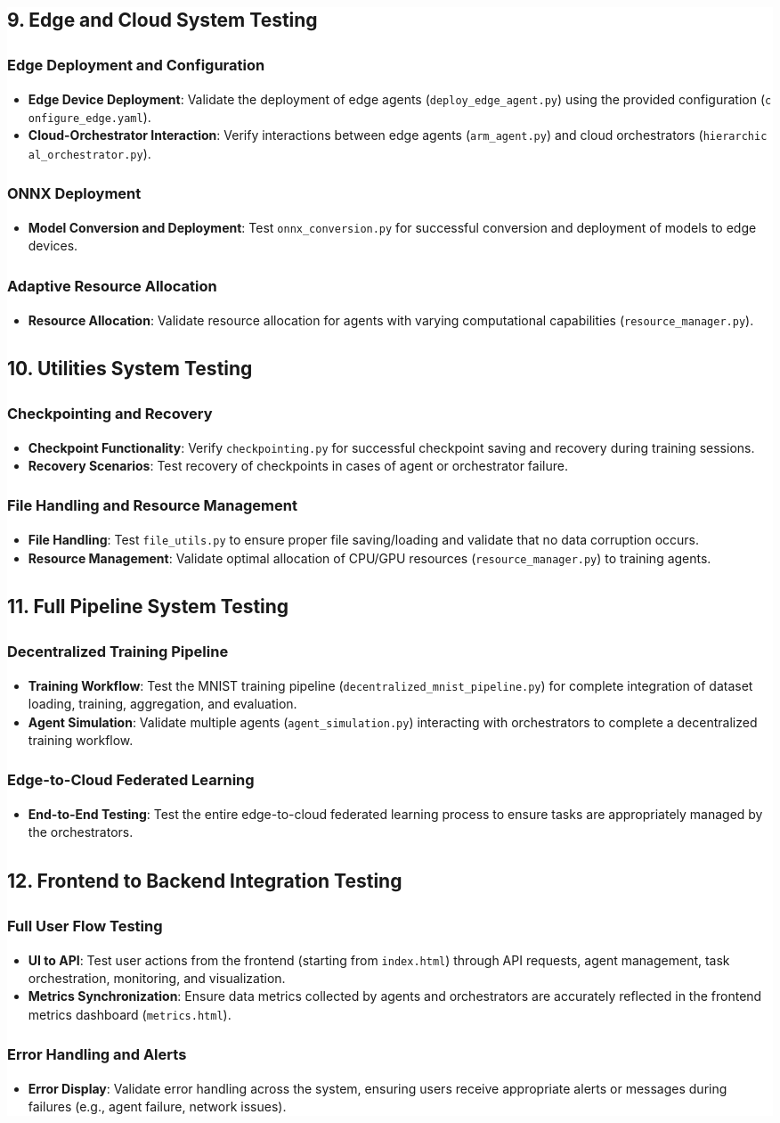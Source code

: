 ## 9. Edge and Cloud System Testing
### Edge Deployment and Configuration
- **Edge Device Deployment**: Validate the deployment of edge agents (`deploy_edge_agent.py`) using the provided configuration (`configure_edge.yaml`).
- **Cloud-Orchestrator Interaction**: Verify interactions between edge agents (`arm_agent.py`) and cloud orchestrators (`hierarchical_orchestrator.py`).
### ONNX Deployment
- **Model Conversion and Deployment**: Test `onnx_conversion.py` for successful conversion and deployment of models to edge devices.
### Adaptive Resource Allocation
- **Resource Allocation**: Validate resource allocation for agents with varying computational capabilities (`resource_manager.py`).

## 10. Utilities System Testing
### Checkpointing and Recovery
- **Checkpoint Functionality**: Verify `checkpointing.py` for successful checkpoint saving and recovery during training sessions.
- **Recovery Scenarios**: Test recovery of checkpoints in cases of agent or orchestrator failure.
### File Handling and Resource Management
- **File Handling**: Test `file_utils.py` to ensure proper file saving/loading and validate that no data corruption occurs.
- **Resource Management**: Validate optimal allocation of CPU/GPU resources (`resource_manager.py`) to training agents.

## 11. Full Pipeline System Testing
### Decentralized Training Pipeline
- **Training Workflow**: Test the MNIST training pipeline (`decentralized_mnist_pipeline.py`) for complete integration of dataset loading, training, aggregation, and evaluation.
- **Agent Simulation**: Validate multiple agents (`agent_simulation.py`) interacting with orchestrators to complete a decentralized training workflow.
### Edge-to-Cloud Federated Learning
- **End-to-End Testing**: Test the entire edge-to-cloud federated learning process to ensure tasks are appropriately managed by the orchestrators.

## 12. Frontend to Backend Integration Testing
### Full User Flow Testing
- **UI to API**: Test user actions from the frontend (starting from `index.html`) through API requests, agent management, task orchestration, monitoring, and visualization.
- **Metrics Synchronization**: Ensure data metrics collected by agents and orchestrators are accurately reflected in the frontend metrics dashboard (`metrics.html`).
### Error Handling and Alerts
- **Error Display**: Validate error handling across the system, ensuring users receive appropriate alerts or messages during failures (e.g., agent failure, network issues).
